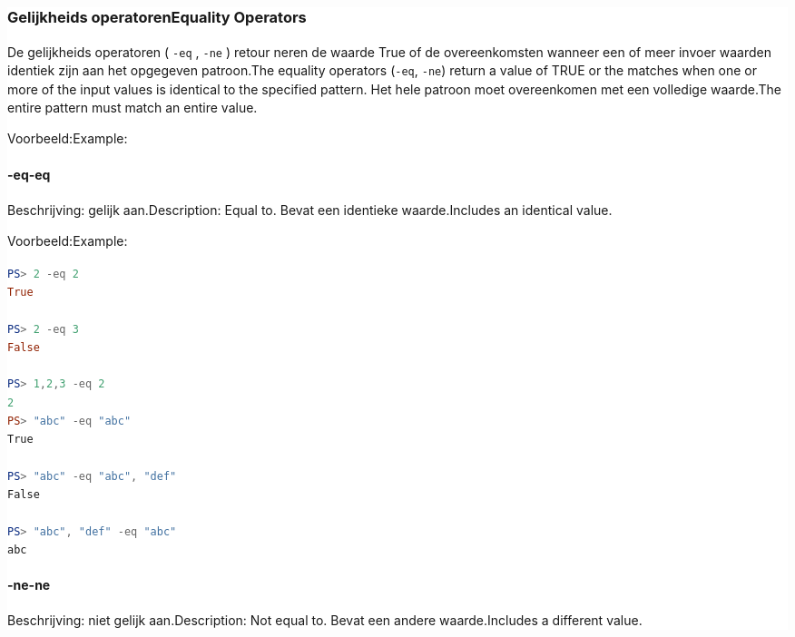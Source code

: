 ### <a name="equality-operators"></a><span data-ttu-id="085eb-177">Gelijkheids operatoren</span><span class="sxs-lookup"><span data-stu-id="085eb-177">Equality Operators</span></span>

<span data-ttu-id="085eb-178">De gelijkheids operatoren ( `-eq` , `-ne` ) retour neren de waarde True of de overeenkomsten wanneer een of meer invoer waarden identiek zijn aan het opgegeven patroon.</span><span class="sxs-lookup"><span data-stu-id="085eb-178">The equality operators (`-eq`, `-ne`) return a value of TRUE or the matches when one or more of the input values is identical to the specified pattern.</span></span> <span data-ttu-id="085eb-179">Het hele patroon moet overeenkomen met een volledige waarde.</span><span class="sxs-lookup"><span data-stu-id="085eb-179">The entire pattern must match an entire value.</span></span>

<span data-ttu-id="085eb-180">Voorbeeld:</span><span class="sxs-lookup"><span data-stu-id="085eb-180">Example:</span></span>

#### <a name="-eq"></a><span data-ttu-id="085eb-181">-eq</span><span class="sxs-lookup"><span data-stu-id="085eb-181">-eq</span></span>

<span data-ttu-id="085eb-182">Beschrijving: gelijk aan.</span><span class="sxs-lookup"><span data-stu-id="085eb-182">Description: Equal to.</span></span> <span data-ttu-id="085eb-183">Bevat een identieke waarde.</span><span class="sxs-lookup"><span data-stu-id="085eb-183">Includes an identical value.</span></span>

<span data-ttu-id="085eb-184">Voorbeeld:</span><span class="sxs-lookup"><span data-stu-id="085eb-184">Example:</span></span>

```powershell
PS> 2 -eq 2
True

PS> 2 -eq 3
False

PS> 1,2,3 -eq 2
2
PS> "abc" -eq "abc"
True

PS> "abc" -eq "abc", "def"
False

PS> "abc", "def" -eq "abc"
abc
```

#### <a name="-ne"></a><span data-ttu-id="085eb-185">-ne</span><span class="sxs-lookup"><span data-stu-id="085eb-185">-ne</span></span>

<span data-ttu-id="085eb-186">Beschrijving: niet gelijk aan.</span><span class="sxs-lookup"><span data-stu-id="085eb-186">Description: Not equal to.</span></span> <span data-ttu-id="085eb-187">Bevat een andere waarde.</span><span class="sxs-lookup"><span data-stu-id="085eb-187">Includes a different value.</span></span>
